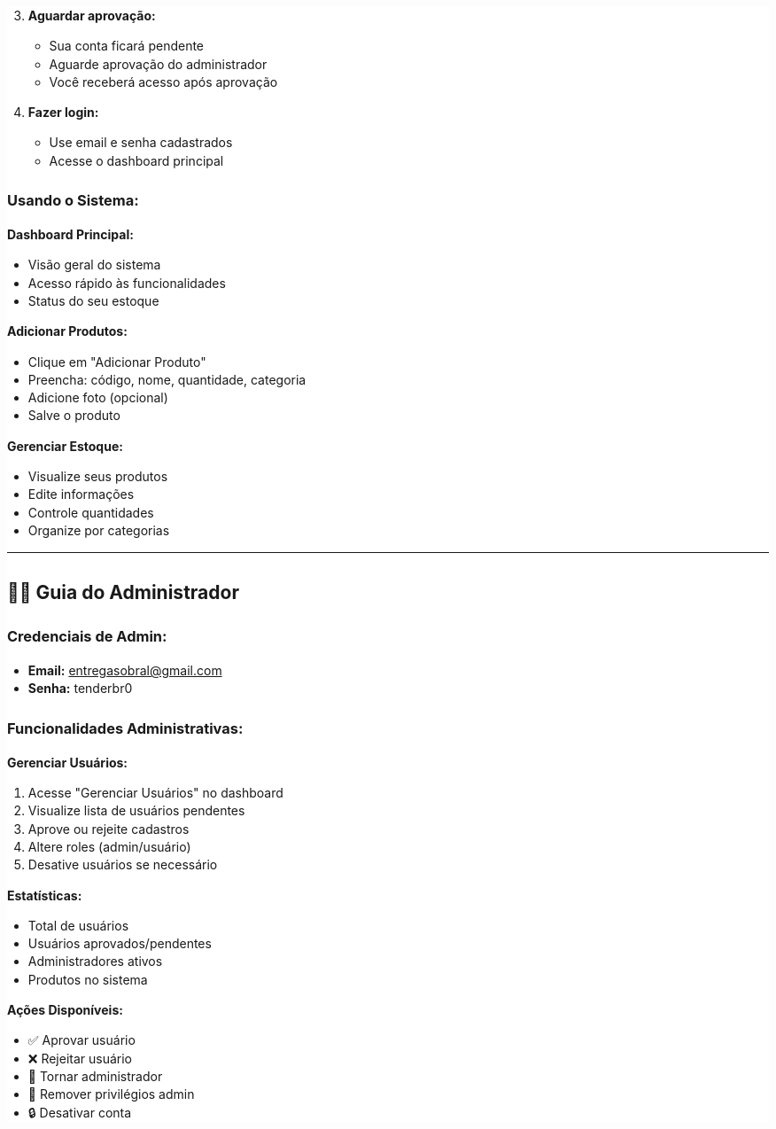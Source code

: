 3. **Aguardar aprovação:**
   - Sua conta ficará pendente
   - Aguarde aprovação do administrador
   - Você receberá acesso após aprovação

4. **Fazer login:**
   - Use email e senha cadastrados
   - Acesse o dashboard principal

### Usando o Sistema:

**Dashboard Principal:**
- Visão geral do sistema
- Acesso rápido às funcionalidades
- Status do seu estoque

**Adicionar Produtos:**
- Clique em "Adicionar Produto"
- Preencha: código, nome, quantidade, categoria
- Adicione foto (opcional)
- Salve o produto

**Gerenciar Estoque:**
- Visualize seus produtos
- Edite informações
- Controle quantidades
- Organize por categorias

---

## 👨‍💼 Guia do Administrador

### Credenciais de Admin:
- **Email:** entregasobral@gmail.com
- **Senha:** tenderbr0

### Funcionalidades Administrativas:

**Gerenciar Usuários:**
1. Acesse "Gerenciar Usuários" no dashboard
2. Visualize lista de usuários pendentes
3. Aprove ou rejeite cadastros
4. Altere roles (admin/usuário)
5. Desative usuários se necessário

**Estatísticas:**
- Total de usuários
- Usuários aprovados/pendentes
- Administradores ativos
- Produtos no sistema

**Ações Disponíveis:**
- ✅ Aprovar usuário
- ❌ Rejeitar usuário
- 👑 Tornar administrador
- 👤 Remover privilégios admin
- 🔒 Desativar conta
